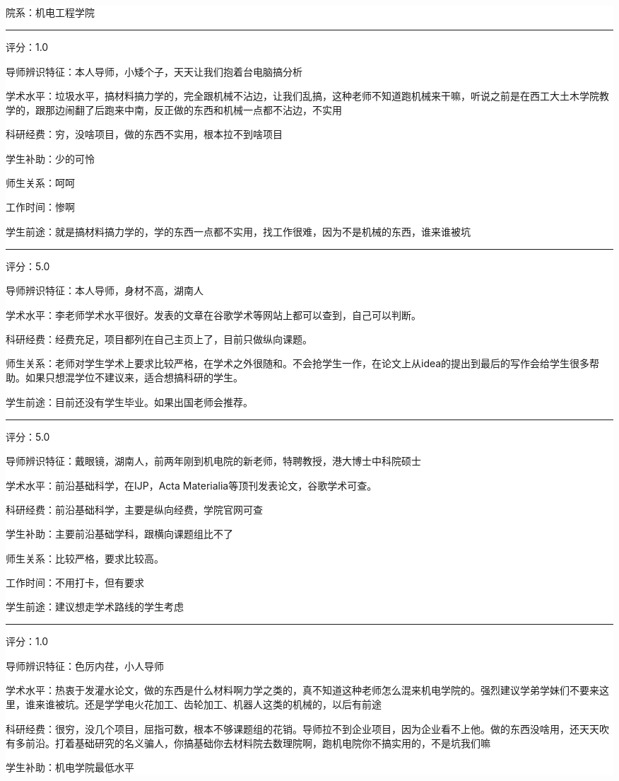 院系：机电工程学院

* * *

评分：1.0

导师辨识特征：本人导师，小矮个子，天天让我们抱着台电脑搞分析

学术水平：垃圾水平，搞材料搞力学的，完全跟机械不沾边，让我们乱搞，这种老师不知道跑机械来干嘛，听说之前是在西工大土木学院教学的，跟那边闹翻了后跑来中南，反正做的东西和机械一点都不沾边，不实用

科研经费：穷，没啥项目，做的东西不实用，根本拉不到啥项目

学生补助：少的可怜

师生关系：呵呵

工作时间：惨啊

学生前途：就是搞材料搞力学的，学的东西一点都不实用，找工作很难，因为不是机械的东西，谁来谁被坑

* * *

评分：5.0

导师辨识特征：本人导师，身材不高，湖南人

学术水平：李老师学术水平很好。发表的文章在谷歌学术等网站上都可以查到，自己可以判断。

科研经费：经费充足，项目都列在自己主页上了，目前只做纵向课题。

师生关系：老师对学生学术上要求比较严格，在学术之外很随和。不会抢学生一作，在论文上从idea的提出到最后的写作会给学生很多帮助。如果只想混学位不建议来，适合想搞科研的学生。

学生前途：目前还没有学生毕业。如果出国老师会推荐。

* * *

评分：5.0

导师辨识特征：戴眼镜，湖南人，前两年刚到机电院的新老师，特聘教授，港大博士中科院硕士

学术水平：前沿基础科学，在IJP，Acta Materialia等顶刊发表论文，谷歌学术可查。

科研经费：前沿基础科学，主要是纵向经费，学院官网可查

学生补助：主要前沿基础学科，跟横向课题组比不了

师生关系：比较严格，要求比较高。

工作时间：不用打卡，但有要求

学生前途：建议想走学术路线的学生考虑

* * *

评分：1.0

导师辨识特征：色厉内荏，小人导师

学术水平：热衷于发灌水论文，做的东西是什么材料啊力学之类的，真不知道这种老师怎么混来机电学院的。强烈建议学弟学妹们不要来这里，谁来谁被坑。还是学学电火花加工、齿轮加工、机器人这类的机械的，以后有前途

科研经费：很穷，没几个项目，屈指可数，根本不够课题组的花销。导师拉不到企业项目，因为企业看不上他。做的东西没啥用，还天天吹有多前沿。打着基础研究的名义骗人，你搞基础你去材料院去数理院啊，跑机电院你不搞实用的，不是坑我们嘛

学生补助：机电学院最低水平
